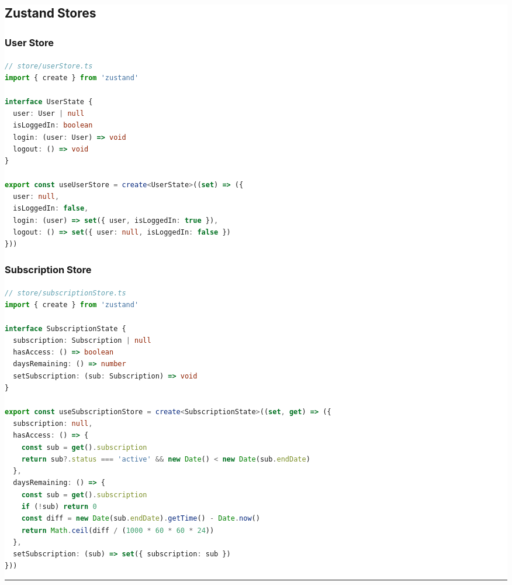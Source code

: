 
## Zustand Stores

### User Store
```typescript
// store/userStore.ts
import { create } from 'zustand'

interface UserState {
  user: User | null
  isLoggedIn: boolean
  login: (user: User) => void
  logout: () => void
}

export const useUserStore = create<UserState>((set) => ({
  user: null,
  isLoggedIn: false,
  login: (user) => set({ user, isLoggedIn: true }),
  logout: () => set({ user: null, isLoggedIn: false })
}))
```

### Subscription Store
```typescript
// store/subscriptionStore.ts
import { create } from 'zustand'

interface SubscriptionState {
  subscription: Subscription | null
  hasAccess: () => boolean
  daysRemaining: () => number
  setSubscription: (sub: Subscription) => void
}

export const useSubscriptionStore = create<SubscriptionState>((set, get) => ({
  subscription: null,
  hasAccess: () => {
    const sub = get().subscription
    return sub?.status === 'active' && new Date() < new Date(sub.endDate)
  },
  daysRemaining: () => {
    const sub = get().subscription
    if (!sub) return 0
    const diff = new Date(sub.endDate).getTime() - Date.now()
    return Math.ceil(diff / (1000 * 60 * 60 * 24))
  },
  setSubscription: (sub) => set({ subscription: sub })
}))
```

---